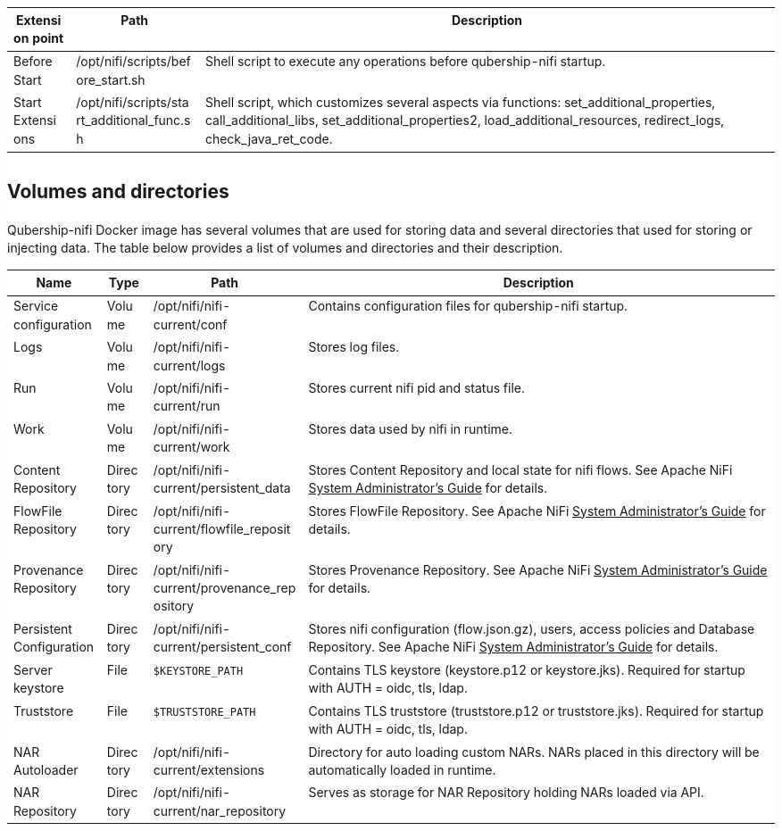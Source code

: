 | Extension point        | Path                                       | Description                                                                                                                                                                                               |
|------------------------|--------------------------------------------|-----------------------------------------------------------------------------------------------------------------------------------------------------------------------------------------------------------|
| Before Start           | /opt/nifi/scripts/before_start.sh          | Shell script to execute any operations before qubership-nifi startup.                                                                                                                                     |
| Start Extensions       | /opt/nifi/scripts/start_additional_func.sh | Shell script, which customizes several aspects via functions: set_additional_properties, call_additional_libs, set_additional_properties2, load_additional_resources, redirect_logs, check_java_ret_code. |

## Volumes and directories

Qubership-nifi Docker image has several volumes that are used for storing data
and several directories that used for storing or injecting data.
The table below provides a list of volumes and directories and their description.

| Name                     | Type      | Path                                         | Description                                                                                                                                                                                                                  |
|--------------------------|-----------|----------------------------------------------|------------------------------------------------------------------------------------------------------------------------------------------------------------------------------------------------------------------------------|
| Service configuration    | Volume    | /opt/nifi/nifi-current/conf                  | Contains configuration files for qubership-nifi startup.                                                                                                                                                                     |
| Logs                     | Volume    | /opt/nifi/nifi-current/logs                  | Stores log files.                                                                                                                                                                                                            |
| Run                      | Volume    | /opt/nifi/nifi-current/run                   | Stores current nifi pid and status file.                                                                                                                                                                                     |
| Work                     | Volume    | /opt/nifi/nifi-current/work                  | Stores data used by nifi in runtime.                                                                                                                                                                                         |
| Content Repository       | Directory | /opt/nifi/nifi-current/persistent_data       | Stores Content Repository and local state for nifi flows. See Apache NiFi [System Administrator’s Guide](https://nifi.apache.org/docs/nifi-docs/html/administration-guide.html) for details.                                 |
| FlowFile Repository      | Directory | /opt/nifi/nifi-current/flowfile_repository   | Stores FlowFile Repository. See Apache NiFi [System Administrator’s Guide](https://nifi.apache.org/docs/nifi-docs/html/administration-guide.html) for details.                                                               |
| Provenance Repository    | Directory | /opt/nifi/nifi-current/provenance_repository | Stores Provenance Repository. See Apache NiFi [System Administrator’s Guide](https://nifi.apache.org/docs/nifi-docs/html/administration-guide.html) for details.                                                             |
| Persistent Configuration | Directory | /opt/nifi/nifi-current/persistent_conf       | Stores nifi configuration (flow.json.gz), users, access policies and Database Repository. See Apache NiFi [System Administrator’s Guide](https://nifi.apache.org/docs/nifi-docs/html/administration-guide.html) for details. |
| Server keystore          | File      | `$KEYSTORE_PATH`                             | Contains TLS keystore (keystore.p12 or keystore.jks). Required for startup with AUTH = oidc, tls, ldap.                                                                                                                      |
| Truststore               | File      | `$TRUSTSTORE_PATH`                           | Contains TLS truststore (truststore.p12 or truststore.jks). Required for startup with AUTH = oidc, tls, ldap.                                                                                                                |
| NAR Autoloader           | Directory | /opt/nifi/nifi-current/extensions            | Directory for auto loading custom NARs. NARs placed in this directory will be automatically loaded in runtime.                                                                                                               |
| NAR Repository           | Directory | /opt/nifi/nifi-current/nar_repository        | Serves as storage for NAR Repository holding NARs loaded via API.                                                                                                                                                            |